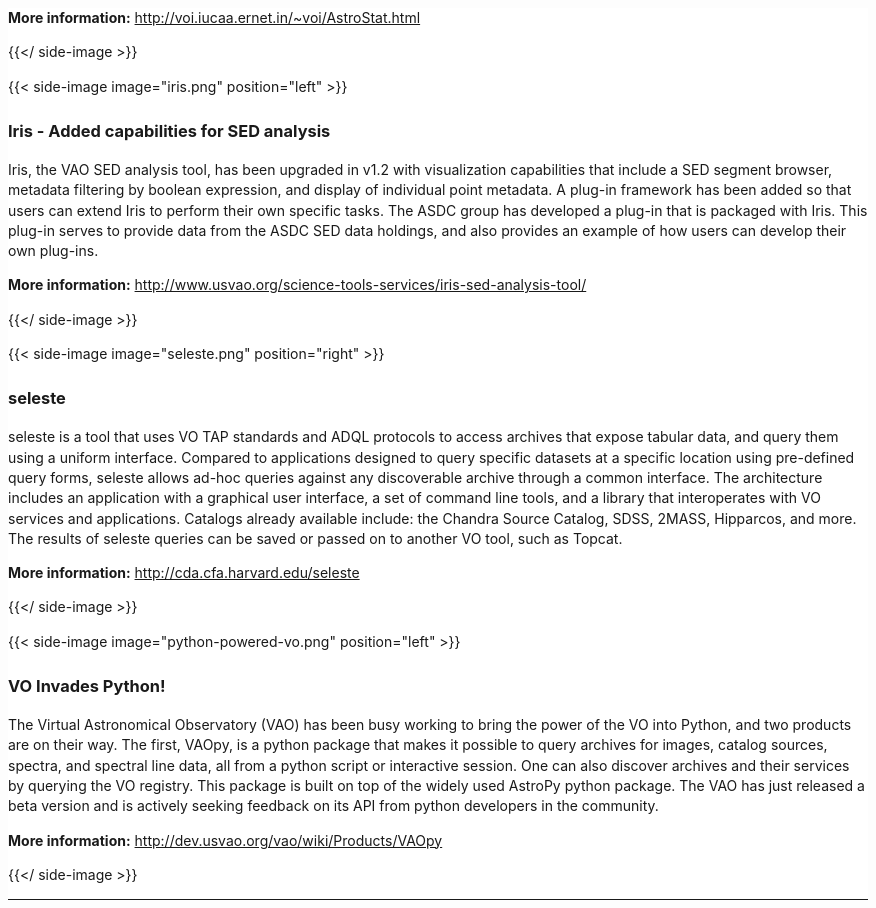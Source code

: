 **More information:** <http://voi.iucaa.ernet.in/~voi/AstroStat.html>

{{</ side-image >}}

{{< side-image image="iris.png" position="left" >}}

### Iris - Added capabilities for SED analysis

Iris, the VAO SED analysis tool, has been upgraded in v1.2 with visualization
capabilities that include a SED segment browser, metadata filtering by boolean
expression, and display of individual point metadata. A plug-in framework has
been added so that users can extend Iris to perform their own specific tasks.
The ASDC group has developed a plug-in that is packaged with Iris. This plug-in
serves to provide data from the ASDC SED data holdings, and also provides an
example of how users can develop their own plug-ins.

**More information:** <http://www.usvao.org/science-tools-services/iris-sed-analysis-tool/>

{{</ side-image >}}

{{< side-image image="seleste.png" position="right" >}}

### seleste

seleste is a tool that uses VO TAP standards and ADQL protocols to access
archives that expose tabular data, and query them using a uniform interface.
Compared to applications designed to query specific datasets at a specific
location using pre-defined query forms, seleste allows ad-hoc queries against
any discoverable archive through a common interface. The architecture includes
an application with a graphical user interface, a set of command line tools, and
a library that interoperates with VO services and applications. Catalogs already
available include: the Chandra Source Catalog, SDSS, 2MASS, Hipparcos, and more.
The results of seleste queries can be saved or passed on to another VO tool,
such as Topcat.

**More information:** <http://cda.cfa.harvard.edu/seleste>

{{</ side-image >}}

{{< side-image image="python-powered-vo.png" position="left" >}}

### VO Invades Python!

The Virtual Astronomical Observatory (VAO) has been busy working to bring the
power of the VO into Python, and two products are on their way. The first,
VAOpy, is a python package that makes it possible to query archives for images,
catalog sources, spectra, and spectral line data, all from a python script or
interactive session. One can also discover archives and their services by
querying the VO registry. This package is built on top of the widely used
AstroPy python package. The VAO has just released a beta version and is actively
seeking feedback on its API from python developers in the community.

**More information:** <http://dev.usvao.org/vao/wiki/Products/VAOpy>

{{</ side-image >}}

---
